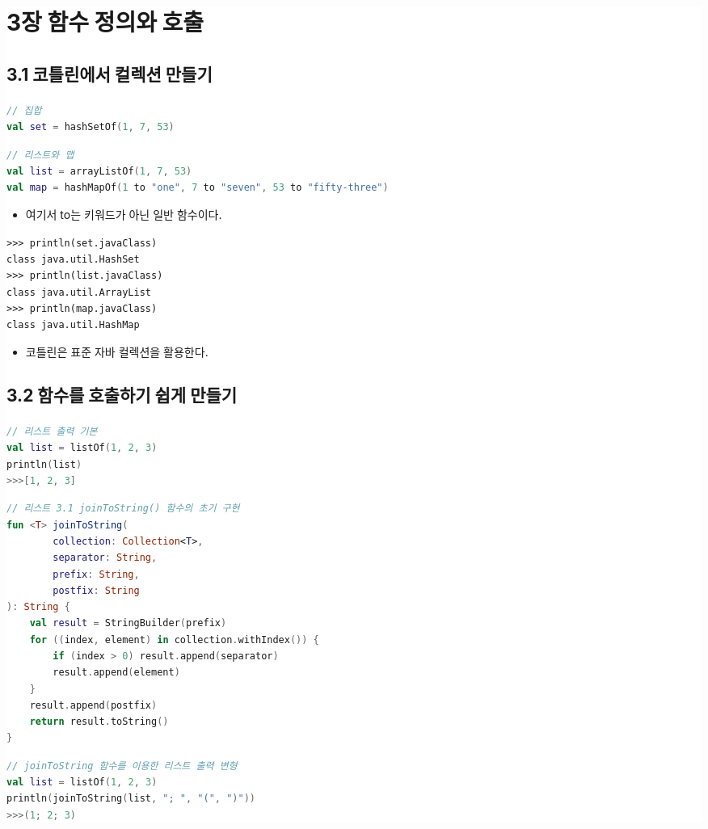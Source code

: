 # 3장 함수 정의와 호출



## 3.1 코틀린에서 컬렉션 만들기

```kotlin
// 집합
val set = hashSetOf(1, 7, 53)
```
```kotlin
// 리스트와 맵
val list = arrayListOf(1, 7, 53)
val map = hashMapOf(1 to "one", 7 to "seven", 53 to "fifty-three")
```
- 여기서 to는 키워드가 아닌 일반 함수이다.
```console
>>> println(set.javaClass) 
class java.util.HashSet
>>> println(list.javaClass)
class java.util.ArrayList
>>> println(map.javaClass)
class java.util.HashMap
```
- 코틀린은 표준 자바 컬렉션을 활용한다.

## 3.2 함수를 호출하기 쉽게 만들기

```kotlin
// 리스트 출력 기본
val list = listOf(1, 2, 3)
println(list)  
>>>[1, 2, 3]
```
```kotlin
// 리스트 3.1 joinToString() 함수의 초기 구현
fun <T> joinToString(
        collection: Collection<T>,
        separator: String,
        prefix: String,
        postfix: String
): String {
    val result = StringBuilder(prefix)
    for ((index, element) in collection.withIndex()) {
        if (index > 0) result.append(separator)    
        result.append(element)
    }
    result.append(postfix)
    return result.toString()
}
```
```kotlin
// joinToString 함수를 이용한 리스트 출력 변형
val list = listOf(1, 2, 3)
println(joinToString(list, "; ", "(", ")"))
>>>(1; 2; 3)
```
